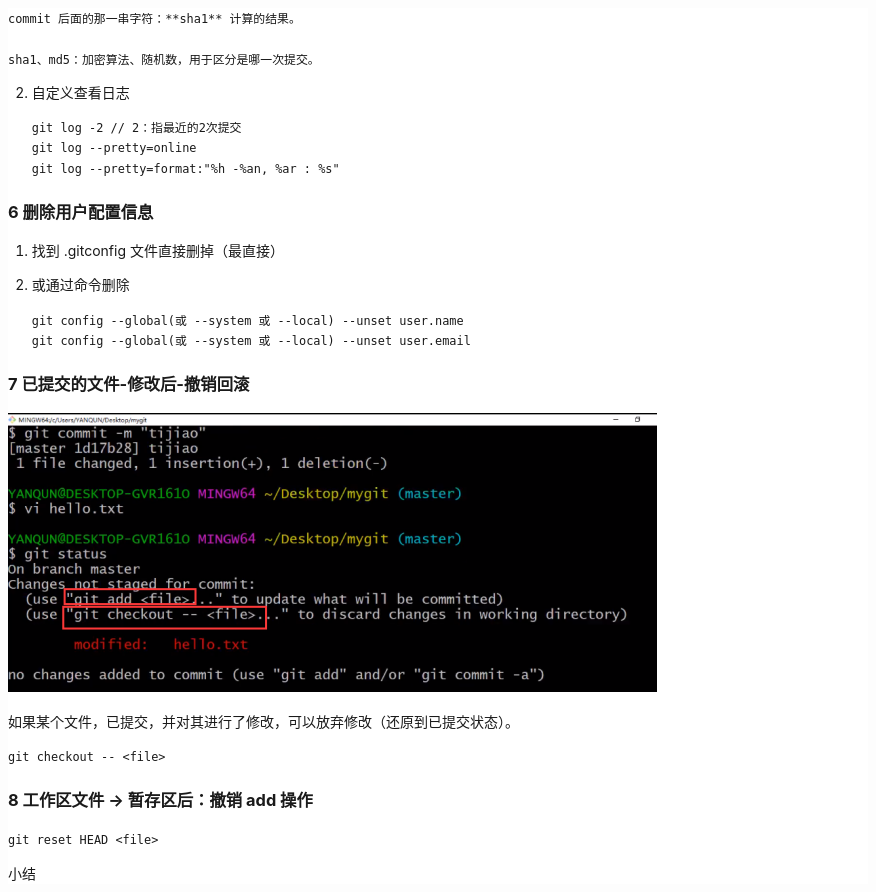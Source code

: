     commit 后面的那一串字符：**sha1** 计算的结果。

    sha1、md5：加密算法、随机数，用于区分是哪一次提交。

2. 自定义查看日志

    ```git
    git log -2 // 2：指最近的2次提交
    git log --pretty=online
    git log --pretty=format:"%h -%an, %ar : %s"
    ```

### 6 删除用户配置信息

1. 找到 .gitconfig 文件直接删掉（最直接）
2. 或通过命令删除

    ```git
    git config --global(或 --system 或 --local) --unset user.name
    git config --global(或 --system 或 --local) --unset user.email
    ```

### 7 已提交的文件-修改后-撤销回滚

![07-01](./img/07-01.jpg)

如果某个文件，已提交，并对其进行了修改，可以放弃修改（还原到已提交状态）。

```git
git checkout -- <file>
```

### 8 工作区文件 -> 暂存区后：撤销 add 操作

```git
git reset HEAD <file>
```

小结
